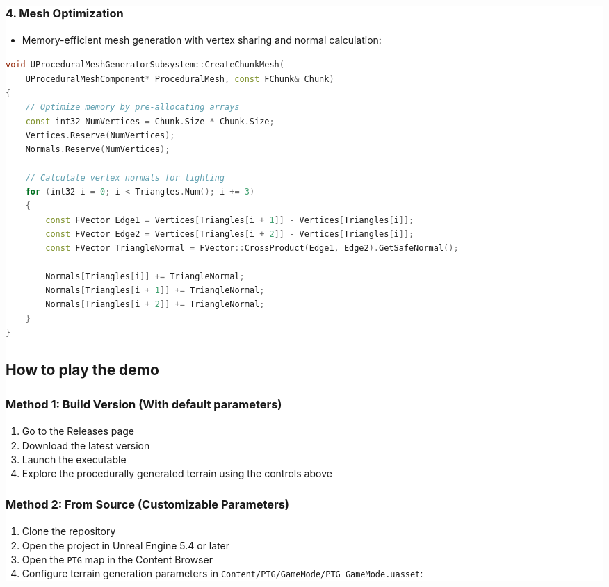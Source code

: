 ### 4. Mesh Optimization

- Memory-efficient mesh generation with vertex sharing and normal calculation:
```cpp
void UProceduralMeshGeneratorSubsystem::CreateChunkMesh(
    UProceduralMeshComponent* ProceduralMesh, const FChunk& Chunk)
{
    // Optimize memory by pre-allocating arrays
    const int32 NumVertices = Chunk.Size * Chunk.Size;
    Vertices.Reserve(NumVertices);
    Normals.Reserve(NumVertices);
    
    // Calculate vertex normals for lighting
    for (int32 i = 0; i < Triangles.Num(); i += 3)
    {
        const FVector Edge1 = Vertices[Triangles[i + 1]] - Vertices[Triangles[i]];
        const FVector Edge2 = Vertices[Triangles[i + 2]] - Vertices[Triangles[i]];
        const FVector TriangleNormal = FVector::CrossProduct(Edge1, Edge2).GetSafeNormal();
        
        Normals[Triangles[i]] += TriangleNormal;
        Normals[Triangles[i + 1]] += TriangleNormal;
        Normals[Triangles[i + 2]] += TriangleNormal;
    }
}
```

## How to play the demo

### Method 1: Build Version (With default parameters)
1. Go to the [Releases page](https://github.com/LeoSery/ProceduralTerrainGeneration--UnrealEngine5-2024/releases/tag/V1.0)
2. Download the latest version
3. Launch the executable
4. Explore the procedurally generated terrain using the controls above


### Method 2: From Source (Customizable Parameters)
1. Clone the repository
2. Open the project in Unreal Engine 5.4 or later
3. Open the `PTG` map in the Content Browser
4. Configure terrain generation parameters in `Content/PTG/GameMode/PTG_GameMode.uasset`: